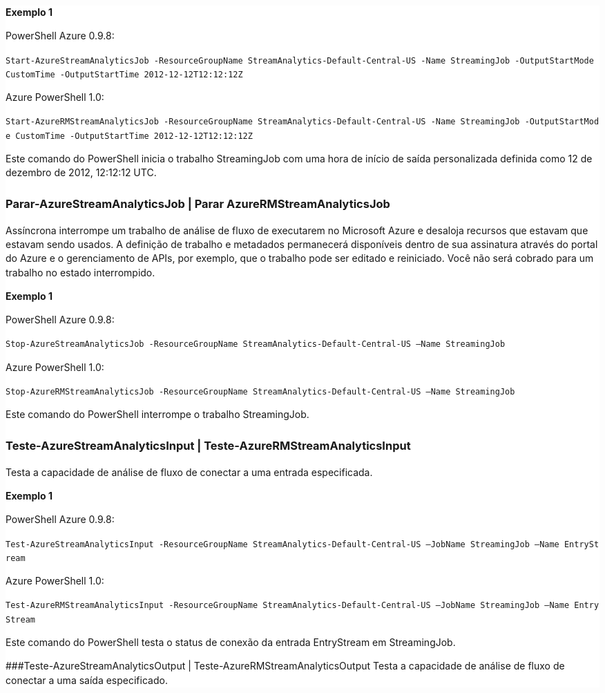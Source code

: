 **Exemplo 1**

PowerShell Azure 0.9.8:  

    Start-AzureStreamAnalyticsJob -ResourceGroupName StreamAnalytics-Default-Central-US -Name StreamingJob -OutputStartMode CustomTime -OutputStartTime 2012-12-12T12:12:12Z

Azure PowerShell 1.0:  

    Start-AzureRMStreamAnalyticsJob -ResourceGroupName StreamAnalytics-Default-Central-US -Name StreamingJob -OutputStartMode CustomTime -OutputStartTime 2012-12-12T12:12:12Z

Este comando do PowerShell inicia o trabalho StreamingJob com uma hora de início de saída personalizada definida como 12 de dezembro de 2012, 12:12:12 UTC.


### <a name="stop-azurestreamanalyticsjob--stop-azurermstreamanalyticsjob"></a>Parar-AzureStreamAnalyticsJob | Parar AzureRMStreamAnalyticsJob
Assíncrona interrompe um trabalho de análise de fluxo de executarem no Microsoft Azure e desaloja recursos que estavam que estavam sendo usados. A definição de trabalho e metadados permanecerá disponíveis dentro de sua assinatura através do portal do Azure e o gerenciamento de APIs, por exemplo, que o trabalho pode ser editado e reiniciado. Você não será cobrado para um trabalho no estado interrompido.

**Exemplo 1**

PowerShell Azure 0.9.8:  

    Stop-AzureStreamAnalyticsJob -ResourceGroupName StreamAnalytics-Default-Central-US –Name StreamingJob 

Azure PowerShell 1.0:  

    Stop-AzureRMStreamAnalyticsJob -ResourceGroupName StreamAnalytics-Default-Central-US –Name StreamingJob 

Este comando do PowerShell interrompe o trabalho StreamingJob.  

### <a name="test-azurestreamanalyticsinput--test-azurermstreamanalyticsinput"></a>Teste-AzureStreamAnalyticsInput | Teste-AzureRMStreamAnalyticsInput
Testa a capacidade de análise de fluxo de conectar a uma entrada especificada.

**Exemplo 1**

PowerShell Azure 0.9.8:  

    Test-AzureStreamAnalyticsInput -ResourceGroupName StreamAnalytics-Default-Central-US –JobName StreamingJob –Name EntryStream

Azure PowerShell 1.0:  

    Test-AzureRMStreamAnalyticsInput -ResourceGroupName StreamAnalytics-Default-Central-US –JobName StreamingJob –Name EntryStream

Este comando do PowerShell testa o status de conexão da entrada EntryStream em StreamingJob.  

###<a name="test-azurestreamanalyticsoutput--test-azurermstreamanalyticsoutput"></a>Teste-AzureStreamAnalyticsOutput | Teste-AzureRMStreamAnalyticsOutput
Testa a capacidade de análise de fluxo de conectar a uma saída especificado.
